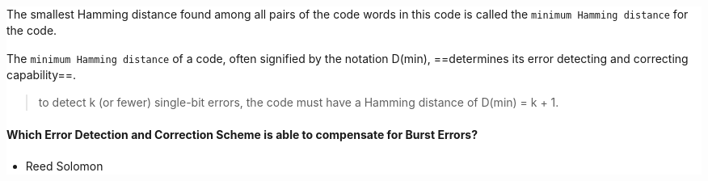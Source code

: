 The smallest Hamming distance found among all pairs of the code words in this code is called the `minimum Hamming distance` for the code.

The `minimum Hamming distance` of a code, often signified by the notation D(min), ==determines its error detecting and correcting capability==.

>to detect k (or fewer) single-bit errors, the code must have a Hamming distance of D(min) = k + 1.


#### Which Error Detection and Correction Scheme is able to compensate for Burst Errors?
- Reed Solomon